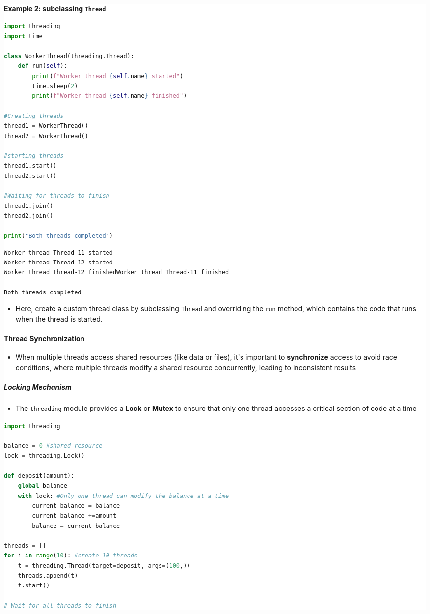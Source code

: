 **Example 2: subclassing  `Thread`** 


```python
import threading
import time

class WorkerThread(threading.Thread):
    def run(self):
        print(f"Worker thread {self.name} started")
        time.sleep(2)
        print(f"Worker thread {self.name} finished")

#Creating threads
thread1 = WorkerThread() 
thread2 = WorkerThread() 

#starting threads 
thread1.start()
thread2.start() 

#Waiting for threads to finish 
thread1.join()
thread2.join() 

print("Both threads completed")
```

    Worker thread Thread-11 started
    Worker thread Thread-12 started
    Worker thread Thread-12 finishedWorker thread Thread-11 finished
    
    Both threads completed


- Here, create a custom thread class by subclassing  `Thread`  and overriding the  `run`  method, which contains the code that runs when the thread is started. 

#### **Thread Synchronization**
- When multiple threads access shared resources (like data or files), it's important to **synchronize** access to avoid race conditions, where multiple threads modify a shared resource concurrently, leading to inconsistent results

##### Locking Mechanism 
- The  `threading` module provides a **Lock** or **Mutex** to ensure that only one thread accesses a critical section of code at a time


```python
import threading

balance = 0 #shared resource
lock = threading.Lock() 

def deposit(amount): 
    global balance
    with lock: #Only one thread can modify the balance at a time 
        current_balance = balance 
        current_balance +=amount
        balance = current_balance

threads = []
for i in range(10): #create 10 threads 
    t = threading.Thread(target=deposit, args=(100,))
    threads.append(t)
    t.start() 

# Wait for all threads to finish
```